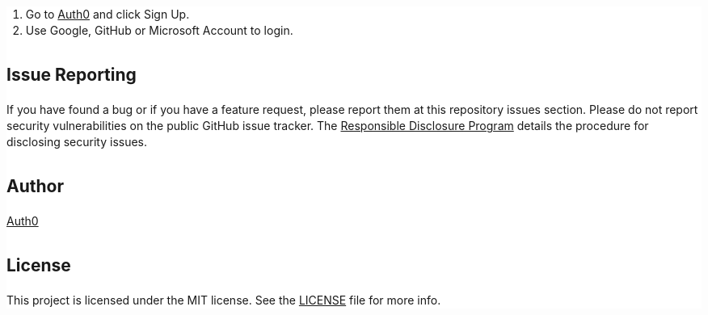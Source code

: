 1. Go to [Auth0](https://auth0.com) and click Sign Up.
2. Use Google, GitHub or Microsoft Account to login.

## Issue Reporting

If you have found a bug or if you have a feature request, please report them at this repository issues section. Please do not report security vulnerabilities on the public GitHub issue tracker. The [Responsible Disclosure Program](https://auth0.com/whitehat) details the procedure for disclosing security issues.

## Author

[Auth0](auth0.com)

## License

This project is licensed under the MIT license. See the [LICENSE](LICENSE.txt) file for more info.
